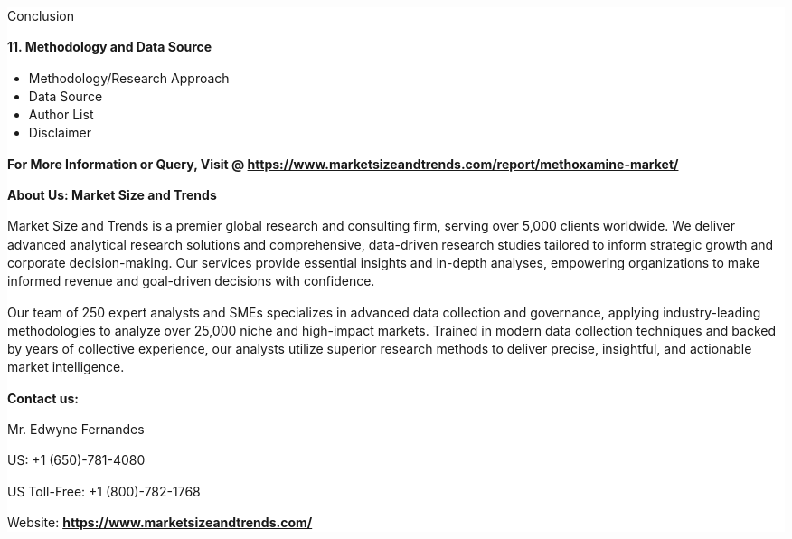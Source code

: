 Conclusion</strong></p><p><strong>11. Methodology and Data Source</strong></p><ul><li>Methodology/Research Approach</li><li>Data Source</li><li>Author List</li><li>Disclaimer</li></ul></p><p><strong>For More Information or Query, Visit @ <a href="https://www.marketsizeandtrends.com/report/methoxamine-market/">https://www.marketsizeandtrends.com/report/methoxamine-market/</a></strong></p><p><strong>About Us: Market Size and Trends</strong></p><p>Market Size and Trends is a premier global research and consulting firm, serving over 5,000 clients worldwide. We deliver advanced analytical research solutions and comprehensive, data-driven research studies tailored to inform strategic growth and corporate decision-making. Our services provide essential insights and in-depth analyses, empowering organizations to make informed revenue and goal-driven decisions with confidence.</p><p>Our team of 250 expert analysts and SMEs specializes in advanced data collection and governance, applying industry-leading methodologies to analyze over 25,000 niche and high-impact markets. Trained in modern data collection techniques and backed by years of collective experience, our analysts utilize superior research methods to deliver precise, insightful, and actionable market intelligence.</p><p><strong>Contact us:</strong></p><p>Mr. Edwyne Fernandes</p><p>US: +1 (650)-781-4080</p><p>US Toll-Free: +1 (800)-782-1768</p><p>Website: <strong><a href="https://www.marketsizeandtrends.com/">https://www.marketsizeandtrends.com/</a></strong></p>
